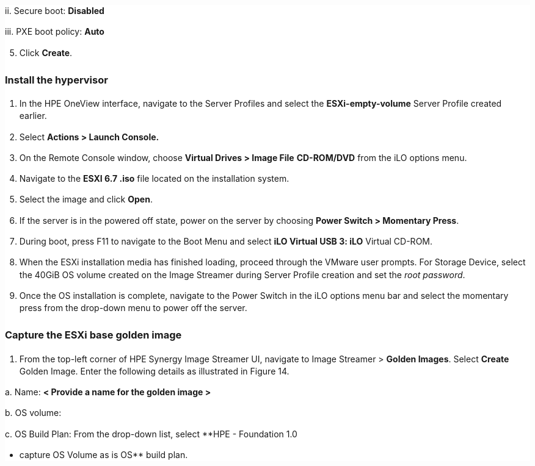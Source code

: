 ii. Secure boot: **Disabled**

iii. PXE boot policy: **Auto**

5) Click **Create**.

### Install the hypervisor

1) In the HPE OneView interface, navigate to the Server Profiles and
select the **ESXi-empty-volume** Server Profile created earlier.

2) Select **Actions > Launch Console.**

3) On the Remote Console window, choose **Virtual Drives > Image File**
**CD-ROM/DVD** from the iLO options menu.

4) Navigate to the **ESXI 6.7 .iso** file located on the installation
system.

5) Select the image and click **Open**.

6) If the server is in the powered off state, power on the server by
choosing **Power Switch > Momentary Press**.

7) During boot, press F11 to navigate to the Boot Menu and select **iLO
Virtual USB 3: iLO** Virtual CD-ROM.

8) When the ESXi installation media has finished loading, proceed
through the VMware user prompts. For Storage Device, select the 40GiB OS
volume created on the Image Streamer during Server Profile creation and
set the *root password*.

9) Once the OS installation is complete, navigate to the Power Switch in
the iLO options menu bar and select the momentary press from the
drop-down menu to power off the server.

### Capture the ESXi base golden image

1) From the top-left corner of HPE Synergy Image Streamer UI, navigate
to Image Streamer > **Golden Images**. Select **Create** Golden Image.
Enter the following details as illustrated in Figure 14.

a. Name: **< Provide a name for the golden image >**

b. OS volume: **<OS volume associated with the ESXi-empty-volume
Server Profile >**

c. OS Build Plan: From the drop-down list, select **HPE - Foundation 1.0
- capture OS Volume as is OS** build plan.
